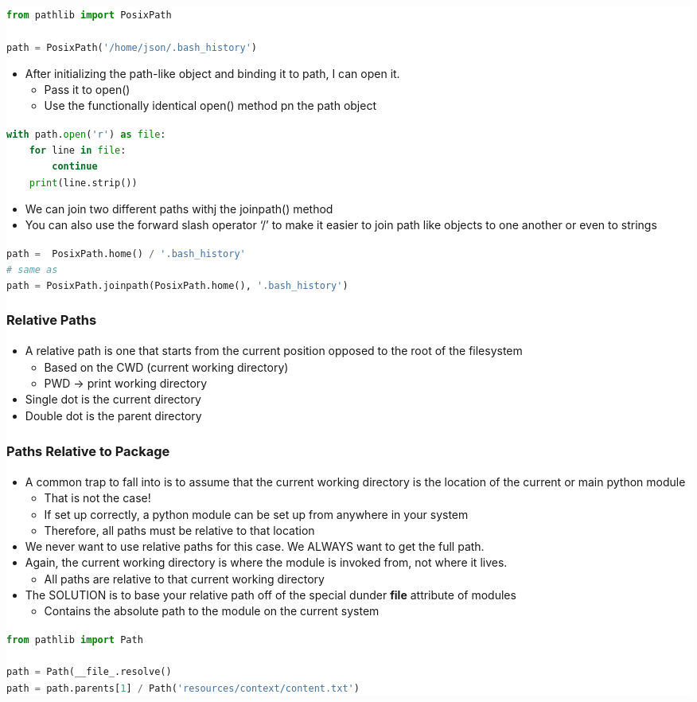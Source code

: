 ```python
from pathlib import PosixPath

path = PosixPath('/home/json/.bash_history')
```

- After initializing the path-like object and binding it to path, I can open it.
    - Pass it to open()
    - Use the functionally identical open() method pn the path object

```python
with path.open('r') as file:
	for line in file: 
		continue
	print(line.strip())
```

- We can join two different paths withj the joinpath() method
- You can also use the forward slash operator ‘/’ to make it easier to join path like objects to one another or even to strings

```python
path =  PosixPath.home() / '.bash_history'
# same as
path = PosixPath.joinpath(PosixPath.home(), '.bash_history')
```

### Relative Paths

- A relative path is one that starts from the current position opposed to the root of the filesystem
    - Based on the CWD (current working directory)
    - PWD → print working directory
- Single dot is the current directory
- Double dot is the parent directory

### Paths Relative to Package

- A common trap to fall into is to assume that the current  working directory is the location of the current or main python module
    - That is not the case!
    - If set up correctly, a python module can be set up from anywhere in your system
    - Therefore, all paths must be relative to that location
- We never want to use relative paths for this case. We ALWAYS want to get the full path.
- Again, the current working directory is where the module is invoked from, not where it lives.
    - All paths are relative to that current working directory
- The SOLUTION is to base your relative path off of the special dunder __file__ attribute of modules
    - Contains the absolute path to the module on the current system

```python
from pathlib import Path

path = Path(__file_.resolve()
path = path.parents[1] / Path('resources/context/content.txt')
```
